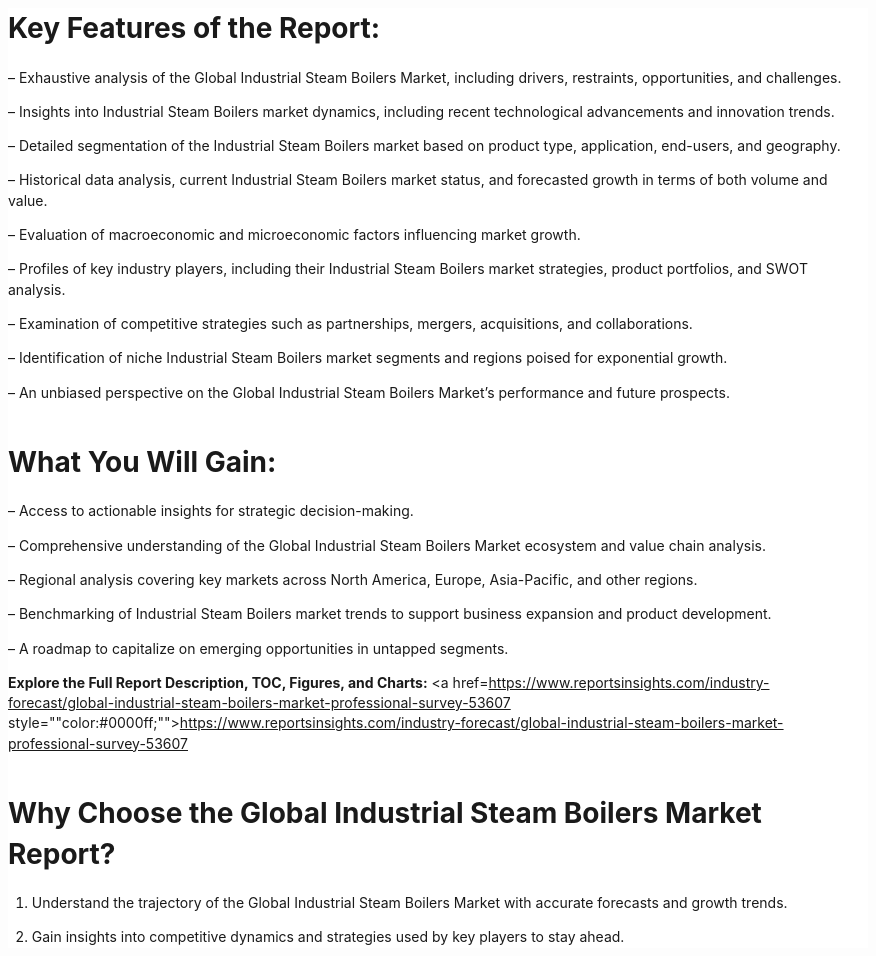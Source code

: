 # <strong>Key Features of the Report:</strong>

– Exhaustive analysis of the Global Industrial Steam Boilers Market, including drivers, restraints, opportunities, and challenges.

– Insights into Industrial Steam Boilers market dynamics, including recent technological advancements and innovation trends.

– Detailed segmentation of the Industrial Steam Boilers market based on product type, application, end-users, and geography.

– Historical data analysis, current Industrial Steam Boilers market status, and forecasted growth in terms of both volume and value.

– Evaluation of macroeconomic and microeconomic factors influencing market growth.

– Profiles of key industry players, including their Industrial Steam Boilers market strategies, product portfolios, and SWOT analysis.

– Examination of competitive strategies such as partnerships, mergers, acquisitions, and collaborations.

– Identification of niche Industrial Steam Boilers market segments and regions poised for exponential growth.

– An unbiased perspective on the Global Industrial Steam Boilers Market’s performance and future prospects.

# <strong>What You Will Gain:</strong>

– Access to actionable insights for strategic decision-making.

– Comprehensive understanding of the Global Industrial Steam Boilers Market ecosystem and value chain analysis.

– Regional analysis covering key markets across North America, Europe, Asia-Pacific, and other regions.

– Benchmarking of Industrial Steam Boilers market trends to support business expansion and product development.

– A roadmap to capitalize on emerging opportunities in untapped segments.

<strong>Explore the Full Report Description, TOC, Figures, and Charts:</strong>
<a href=https://www.reportsinsights.com/industry-forecast/global-industrial-steam-boilers-market-professional-survey-53607 style=""color:#0000ff;"">https://www.reportsinsights.com/industry-forecast/global-industrial-steam-boilers-market-professional-survey-53607</a>

# <strong>Why Choose the Global Industrial Steam Boilers Market Report?</strong>

1. Understand the trajectory of the Global Industrial Steam Boilers Market with accurate forecasts and growth trends.

2. Gain insights into competitive dynamics and strategies used by key players to stay ahead.
